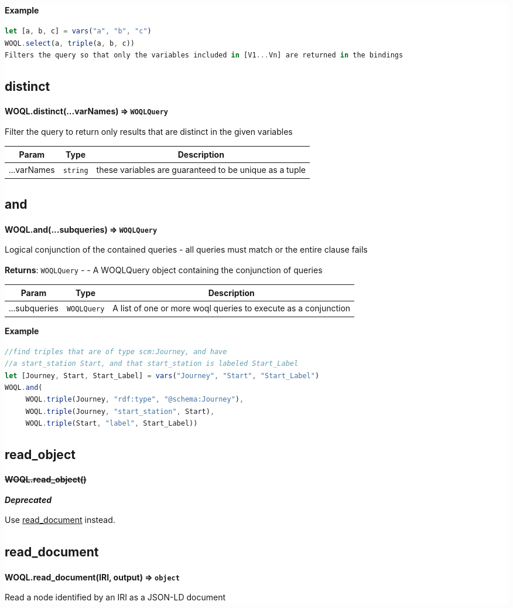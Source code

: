 **Example**

```javascript
let [a, b, c] = vars("a", "b", "c")
WOQL.select(a, triple(a, b, c))
Filters the query so that only the variables included in [V1...Vn] are returned in the bindings
```

## distinct

**WOQL.distinct(...varNames) ⇒ `WOQLQuery`**

Filter the query to return only results that are distinct in the given variables

| Param       | Type     | Description                                            |
| ----------- | -------- | ------------------------------------------------------ |
| ...varNames | `string` | these variables are guaranteed to be unique as a tuple |

## and

**WOQL.and(...subqueries) ⇒ `WOQLQuery`**

Logical conjunction of the contained queries - all queries must match or the entire clause fails

**Returns**: `WOQLQuery` - - A WOQLQuery object containing the conjunction of queries

| Param         | Type        | Description                                                    |
| ------------- | ----------- | -------------------------------------------------------------- |
| ...subqueries | `WOQLQuery` | A list of one or more woql queries to execute as a conjunction |

**Example**

```javascript
//find triples that are of type scm:Journey, and have
//a start_station Start, and that start_station is labeled Start_Label
let [Journey, Start, Start_Label] = vars("Journey", "Start", "Start_Label")
WOQL.and(
     WOQL.triple(Journey, "rdf:type", "@schema:Journey"),
     WOQL.triple(Journey, "start_station", Start),
     WOQL.triple(Start, "label", Start_Label))
```

## read\_object

~~**WOQL.read\_object()**~~

_**Deprecated**_

Use [read\_document](woql.md#read\_document) instead.

## read\_document

**WOQL.read\_document(IRI, output) ⇒ `object`**

Read a node identified by an IRI as a JSON-LD document

